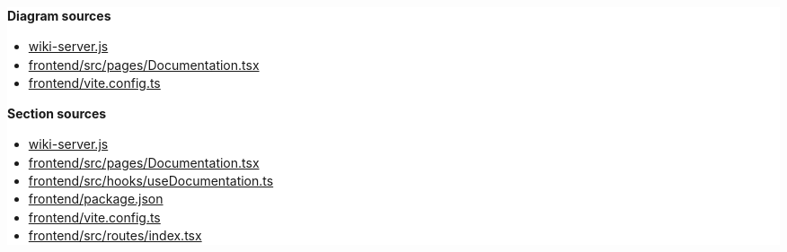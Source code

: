 **Diagram sources**
- [wiki-server.js](file://wiki-server.js#L1-L180)
- [frontend/src/pages/Documentation.tsx](file://frontend/src/pages/Documentation.tsx#L1-L337)
- [frontend/vite.config.ts](file://frontend/vite.config.ts#L1-L54)

**Section sources**
- [wiki-server.js](file://wiki-server.js#L1-L180)
- [frontend/src/pages/Documentation.tsx](file://frontend/src/pages/Documentation.tsx#L1-L337)
- [frontend/src/hooks/useDocumentation.ts](file://frontend/src/hooks/useDocumentation.ts#L1-L74)
- [frontend/package.json](file://frontend/package.json#L1-L52)
- [frontend/vite.config.ts](file://frontend/vite.config.ts#L1-L54)
- [frontend/src/routes/index.tsx](file://frontend/src/routes/index.tsx#L35-L35)
